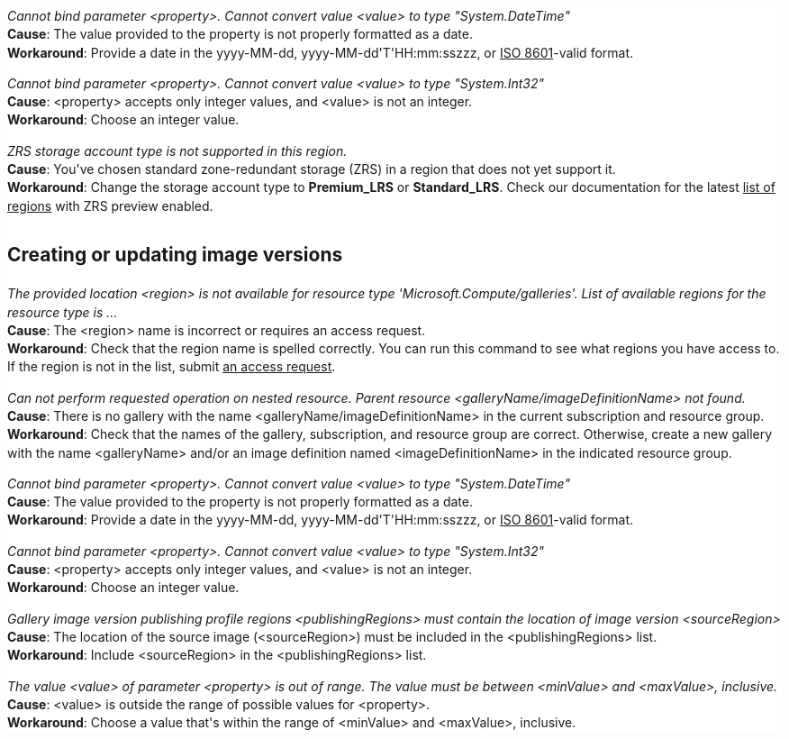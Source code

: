 *Cannot bind parameter <property\>. Cannot convert value <value\> to type &quot;System.DateTime&quot;*  
**Cause**: The value provided to the property is not properly formatted as a date.  
**Workaround**: Provide a date in the yyyy-MM-dd, yyyy-MM-dd'T'HH:mm:sszzz, or [ISO 8601](https://en.wikipedia.org/wiki/ISO_8601)-valid format.

*Cannot bind parameter <property\>. Cannot convert value <value\> to type &quot;System.Int32&quot;*  
**Cause**: <property\> accepts only integer values, and <value\> is not an integer.  
**Workaround**: Choose an integer value.

*ZRS storage account type is not supported in this region.*  
**Cause**: You've chosen standard zone-redundant storage (ZRS) in a region that does not yet support it.  
**Workaround**: Change the storage account type to **Premium\_LRS** or **Standard\_LRS**. Check our documentation for the latest [list of regions](../storage/common/storage-redundancy.md#zone-redundant-storage) with ZRS preview enabled.

## Creating or updating image versions ##

*The provided location <region\> is not available for resource type 'Microsoft.Compute/galleries'. List of available regions for the resource type is …*  
**Cause**: The <region\> name is incorrect or requires an access request.  
**Workaround**: Check that the region name is spelled correctly. You can run this command to see what regions you have access to. If the region is not in the list, submit [an access request](/troubleshoot/azure/general/region-access-request-process).

*Can not perform requested operation on nested resource. Parent resource <galleryName/imageDefinitionName\> not found.*  
**Cause**: There is no gallery with the name <galleryName/imageDefinitionName\> in the current subscription and resource group.  
**Workaround**: Check that the names of the gallery, subscription, and resource group are correct. Otherwise, create a new gallery with the name <galleryName\> and/or an image definition named <imageDefinitionName\> in the indicated resource group.

*Cannot bind parameter <property\>. Cannot convert value <value\> to type &quot;System.DateTime&quot;*  
**Cause**: The value provided to the property is not properly formatted as a date.  
**Workaround**: Provide a date in the yyyy-MM-dd, yyyy-MM-dd'T'HH:mm:sszzz, or [ISO 8601](https://en.wikipedia.org/wiki/ISO_8601)-valid format.

*Cannot bind parameter <property\>. Cannot convert value <value\> to type &quot;System.Int32&quot;*  
**Cause**: <property\> accepts only integer values, and <value\> is not an integer.  
**Workaround**: Choose an integer value.

*Gallery image version publishing profile regions <publishingRegions\> must contain the location of image version <sourceRegion\>*  
**Cause**: The location of the source image (<sourceRegion\>) must be included in the <publishingRegions\> list.  
**Workaround**: Include <sourceRegion\> in the <publishingRegions\> list.

*The value <value\> of parameter <property\> is out of range. The value must be between <minValue\> and <maxValue\>, inclusive.*  
**Cause**: <value\> is outside the range of possible values for <property\>.  
**Workaround**: Choose a value that's within the range of <minValue\> and <maxValue\>, inclusive.
